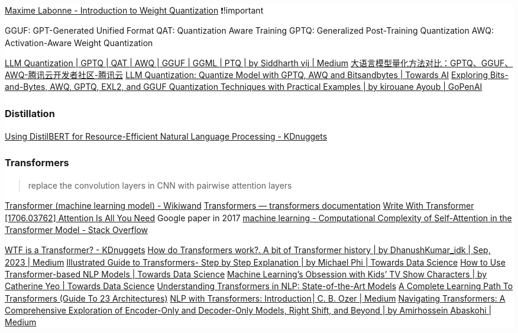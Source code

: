 [Maxime Labonne - Introduction to Weight Quantization](https://mlabonne.github.io/blog/posts/Introduction_to_Weight_Quantization.html) ❗!important

GGUF: GPT-Generated Unified Format
QAT: Quantization Aware Training
GPTQ: Generalized Post-Training Quantization
AWQ: Activation-Aware Weight Quantization

[LLM Quantization | GPTQ | QAT | AWQ | GGUF | GGML | PTQ | by Siddharth vij | Medium](https://medium.com/@siddharth.vij10/llm-quantization-gptq-qat-awq-gguf-ggml-ptq-2e172cd1b3b5)
[大语言模型量化方法对比：GPTQ、GGUF、AWQ-腾讯云开发者社区-腾讯云](https://cloud.tencent.com/developer/article/2361027)
[LLM Quantization: Quantize Model with GPTQ, AWQ and Bitsandbytes | Towards AI](https://pub.towardsai.net/llm-quantisation-quantise-hugging-face-model-with-gptq-awq-and-bitsandbytes-a4ad45cd8b48)
[Exploring Bits-and-Bytes, AWQ, GPTQ, EXL2, and GGUF Quantization Techniques with Practical Examples | by kirouane Ayoub | GoPenAI](https://blog.gopenai.com/exploring-bits-and-bytes-awq-gptq-exl2-and-gguf-quantization-techniques-with-practical-examples-74d590063d34)

### Distillation

[Using DistilBERT for Resource-Efficient Natural Language Processing - KDnuggets](https://www.kdnuggets.com/distilbert-resource-efficient-natural-language-processing)

### Transformers

> replace the convolution layers in CNN with pairwise attention layers

[Transformer (machine learning model) - Wikiwand](<https://www.wikiwand.com/en/Transformer%20(machine%20learning%20model)>)
[Transformers — transformers documentation](https://huggingface.co/transformers/)
[Write With Transformer](https://transformer.huggingface.co/)
[[1706.03762] Attention Is All You Need](https://arxiv.org/abs/1706.03762) Google paper in 2017
[machine learning - Computational Complexity of Self-Attention in the Transformer Model - Stack Overflow](https://stackoverflow.com/questions/65703260/computational-complexity-of-self-attention-in-the-transformer-model)

[WTF is a Transformer? - KDnuggets](https://www.kdnuggets.com/wtf-is-a-transformer)
[How do Transformers work?. A bit of Transformer history | by DhanushKumar_idk | Sep, 2023 | Medium](https://medium.com/@danushidk507/how-do-transformers-work-23efb5077755)
[Illustrated Guide to Transformers- Step by Step Explanation | by Michael Phi | Towards Data Science](https://towardsdatascience.com/illustrated-guide-to-transformers-step-by-step-explanation-f74876522bc0)
[How to Use Transformer-based NLP Models | Towards Data Science](https://towardsdatascience.com/how-to-use-transformer-based-nlp-models-a42adbc292e5)
[Machine Learning’s Obsession with Kids’ TV Show Characters | by Catherine Yeo | Towards Data Science](https://towardsdatascience.com/machine-learnings-obsession-with-kids-tv-show-characters-728edfb43b3c)
[Understanding Transformers in NLP: State-of-the-Art Models](https://www.analyticsvidhya.com/blog/2019/06/understanding-transformers-nlp-state-of-the-art-models/)
[A Complete Learning Path To Transformers (Guide To 23 Architectures)](https://analyticsindiamag.com/a-complete-learning-path-to-transformers/)
[NLP with Transformers: Introduction | C. B. Ozer | Medium](https://cbarkinozer.medium.com/nlp-with-transformers-introduction-part-1-e80684de43b2)
[Navigating Transformers: A Comprehensive Exploration of Encoder-Only and Decoder-Only Models, Right Shift, and Beyond | by Amirhossein Abaskohi | Medium](https://medium.com/@amirhossein.abaskohi/navigating-transformers-a-comprehensive-exploration-of-encoder-only-and-decoder-only-models-right-a0b46bdf6abe)

